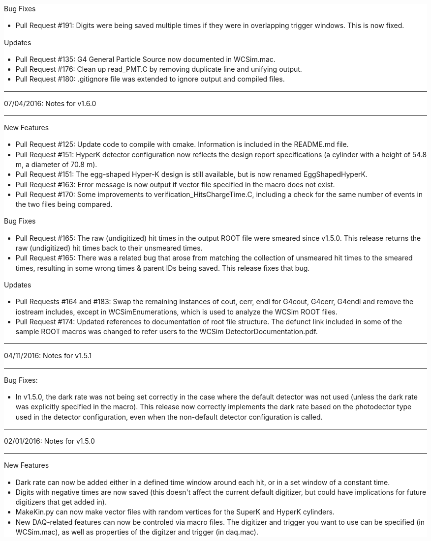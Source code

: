 Bug Fixes
* Pull Request #191: Digits were being saved multiple times if they were in overlapping trigger windows. This is now fixed. 

Updates

* Pull Request #135: G4 General Particle Source now documented in WCSim.mac.
* Pull Request #176: Clean up read_PMT.C by removing duplicate line and unifying output. 
* Pull Request #180: .gitignore file was extended to ignore output and compiled files.

*************************************************************
07/04/2016: Notes for v1.6.0        
*************************************************************
New Features
* Pull Request #125: Update code to compile with cmake. Information is included in the README.md file. 
* Pull Request #151: HyperK detector configuration now reflects the design report specifications (a cylinder with a height of 54.8 m, a diameter of 70.8 m). 
* Pull Request #151: The egg-shaped Hyper-K design is still available, but is now renamed EggShapedHyperK.
* Pull Request #163: Error message is now output if vector file specified in the macro does not exist. 
* Pull Request #170: Some improvements to verification_HitsChargeTime.C, including a check for the same number of events in the two files being compared. 

Bug Fixes
* Pull Request #165: The raw (undigitized) hit times in the output ROOT file were smeared since v1.5.0. This release returns the raw (undigitized) hit times back to their unsmeared times. 
* Pull Request #165: There was a related bug that arose from matching the collection of unsmeared hit times to the smeared times, resulting in some wrong times & parent IDs being saved. This release fixes that bug. 

Updates
* Pull Requests #164 and #183: Swap the remaining instances of cout, cerr, endl for G4cout, G4cerr, G4endl and remove the iostream includes, except in WCSimEnumerations, which is used to analyze the WCSim ROOT files.
* Pull Request #174: Updated references to documentation of root file structure. The defunct link included in some of the sample ROOT macros was changed to refer users to the WCSim DetectorDocumentation.pdf. 

*************************************************************
04/11/2016: Notes for v1.5.1        
*************************************************************
Bug Fixes:

* In v1.5.0, the dark rate was not being set correctly in the case where the default detector was not used (unless the dark rate was explicitly specified in the macro). This release now correctly implements the dark rate based on the photodector type used in the detector configuration, even when the non-default detector configuration is called. 

*************************************************************
02/01/2016: Notes for v1.5.0        
*************************************************************
New Features
* Dark rate can now be added either in a defined time window around each hit, or in a set window of a constant time. 
* Digits with negative times are now saved (this doesn't affect the current default digitizer, but could have implications for future digitizers that get added in).
* MakeKin.py can now make vector files with random vertices for the SuperK and HyperK cylinders. 
* New DAQ-related features can now be controled via macro files. The digitizer and trigger you want to use can be specified (in WCSim.mac), as well as properties of the digitzer and trigger (in daq.mac). 
